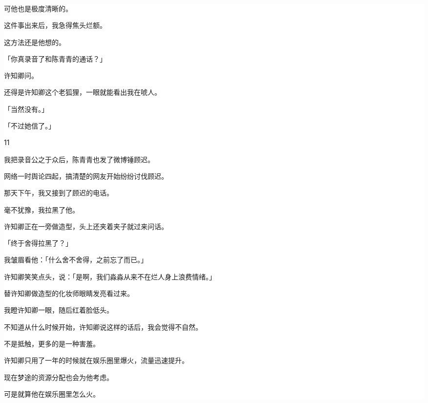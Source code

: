 
可他也是极度清晰的。


这件事出来后，我急得焦头烂额。


这方法还是他想的。


「你真录音了和陈青青的通话？」


许知卿问。


还得是许知卿这个老狐狸，一眼就能看出我在唬人。


「当然没有。」


「不过她信了。」


11


我把录音公之于众后，陈青青也发了微博锤顾迟。


网络一时舆论四起，搞清楚的网友开始纷纷讨伐顾迟。


那天下午，我又接到了顾迟的电话。


毫不犹豫，我拉黑了他。


许知卿正在一旁做造型，头上还夹着夹子就过来问话。


「终于舍得拉黑了？」


我皱眉看他：「什么舍不舍得，之前忘了而已。」


许知卿笑笑点头，说：「是啊，我们淼淼从来不在烂人身上浪费情绪。」


替许知卿做造型的化妆师眼睛发亮看过来。


我瞪许知卿一眼，随后红着脸低头。


不知道从什么时候开始，许知卿说这样的话后，我会觉得不自然。


不是抵触，更多的是一种害羞。


许知卿只用了一年的时候就在娱乐圈里爆火，流量迅速提升。


现在梦途的资源分配也会为他考虑。


可是就算他在娱乐圈里怎么火。

